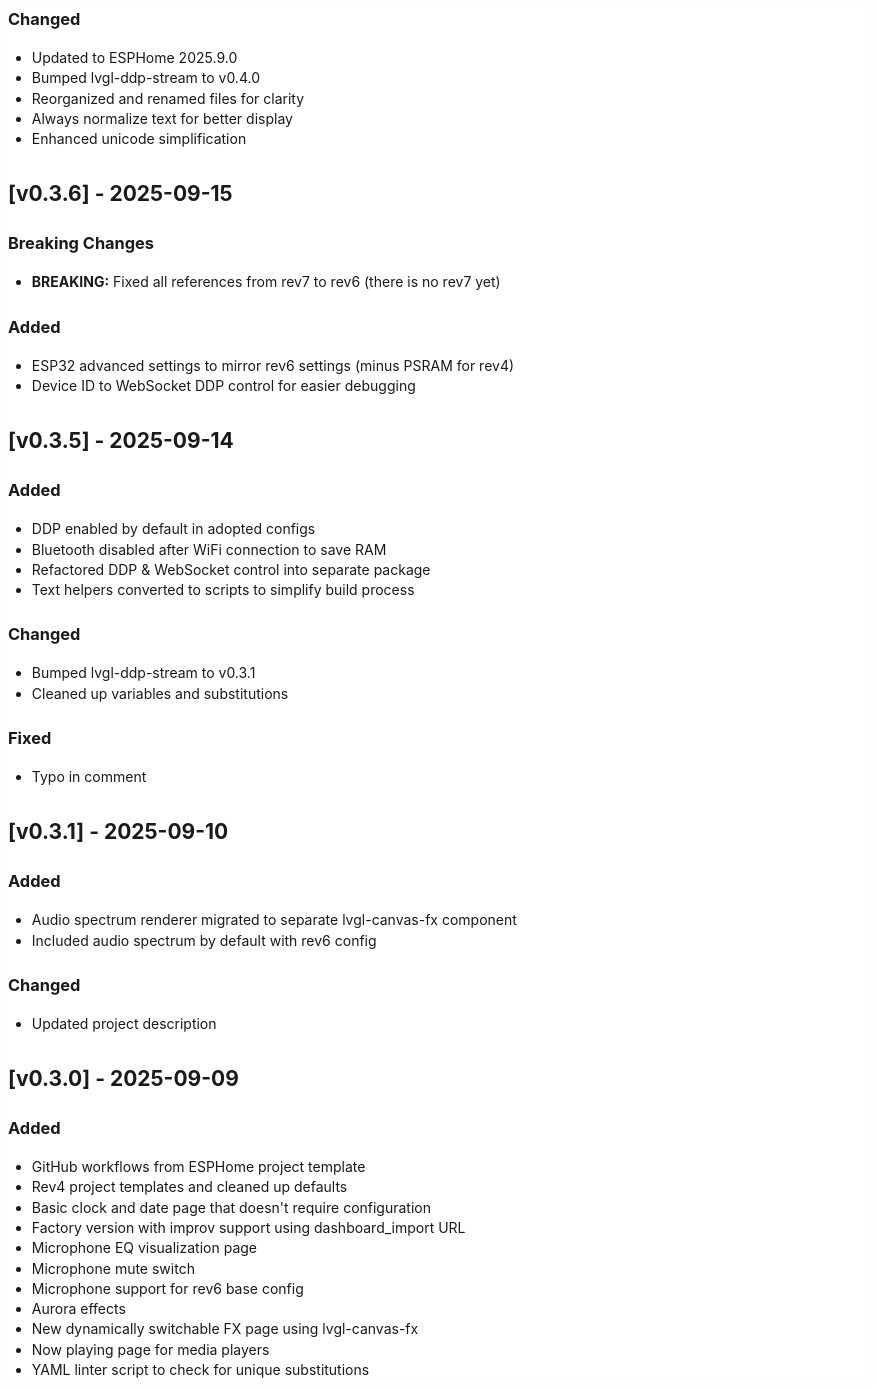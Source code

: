 ### Changed
- Updated to ESPHome 2025.9.0
- Bumped lvgl-ddp-stream to v0.4.0
- Reorganized and renamed files for clarity
- Always normalize text for better display
- Enhanced unicode simplification

## [v0.3.6] - 2025-09-15

### Breaking Changes
- **BREAKING:** Fixed all references from rev7 to rev6 (there is no rev7 yet)

### Added
- ESP32 advanced settings to mirror rev6 settings (minus PSRAM for rev4)
- Device ID to WebSocket DDP control for easier debugging

## [v0.3.5] - 2025-09-14

### Added
- DDP enabled by default in adopted configs
- Bluetooth disabled after WiFi connection to save RAM
- Refactored DDP & WebSocket control into separate package
- Text helpers converted to scripts to simplify build process

### Changed
- Bumped lvgl-ddp-stream to v0.3.1
- Cleaned up variables and substitutions

### Fixed
- Typo in comment

## [v0.3.1] - 2025-09-10

### Added
- Audio spectrum renderer migrated to separate lvgl-canvas-fx component
- Included audio spectrum by default with rev6 config

### Changed
- Updated project description

## [v0.3.0] - 2025-09-09

### Added
- GitHub workflows from ESPHome project template
- Rev4 project templates and cleaned up defaults
- Basic clock and date page that doesn't require configuration
- Factory version with improv support using dashboard_import URL
- Microphone EQ visualization page
- Microphone mute switch
- Microphone support for rev6 base config
- Aurora effects
- New dynamically switchable FX page using lvgl-canvas-fx
- Now playing page for media players
- YAML linter script to check for unique substitutions
